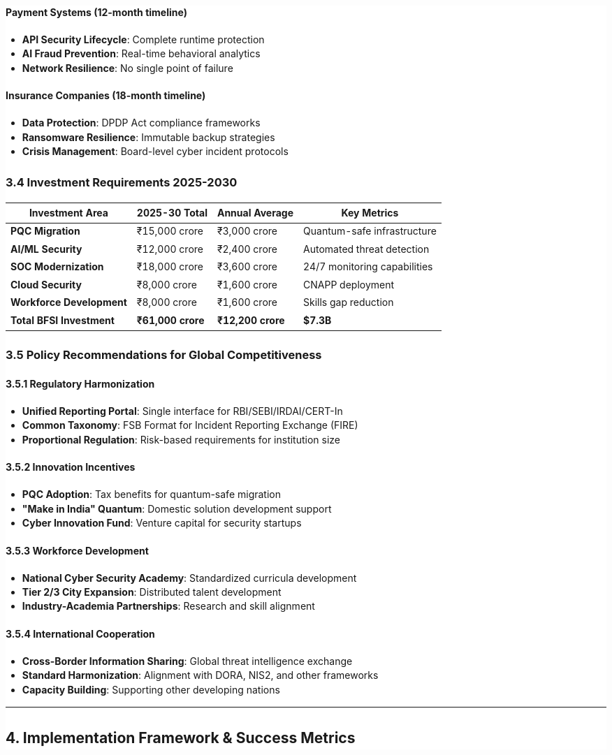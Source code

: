 #### Payment Systems (12-month timeline)
- **API Security Lifecycle**: Complete runtime protection
- **AI Fraud Prevention**: Real-time behavioral analytics
- **Network Resilience**: No single point of failure

#### Insurance Companies (18-month timeline)
- **Data Protection**: DPDP Act compliance frameworks
- **Ransomware Resilience**: Immutable backup strategies
- **Crisis Management**: Board-level cyber incident protocols

### 3.4 Investment Requirements 2025-2030

| Investment Area | 2025-30 Total | Annual Average | Key Metrics |
|-----------------|---------------|----------------|-------------|
| **PQC Migration** | ₹15,000 crore | ₹3,000 crore | Quantum-safe infrastructure |
| **AI/ML Security** | ₹12,000 crore | ₹2,400 crore | Automated threat detection |
| **SOC Modernization** | ₹18,000 crore | ₹3,600 crore | 24/7 monitoring capabilities |
| **Cloud Security** | ₹8,000 crore | ₹1,600 crore | CNAPP deployment |
| **Workforce Development** | ₹8,000 crore | ₹1,600 crore | Skills gap reduction |
| **Total BFSI Investment** | **₹61,000 crore** | **₹12,200 crore** | **$7.3B** |

### 3.5 Policy Recommendations for Global Competitiveness

#### 3.5.1 Regulatory Harmonization
- **Unified Reporting Portal**: Single interface for RBI/SEBI/IRDAI/CERT-In
- **Common Taxonomy**: FSB Format for Incident Reporting Exchange (FIRE)
- **Proportional Regulation**: Risk-based requirements for institution size

#### 3.5.2 Innovation Incentives
- **PQC Adoption**: Tax benefits for quantum-safe migration
- **"Make in India" Quantum**: Domestic solution development support
- **Cyber Innovation Fund**: Venture capital for security startups

#### 3.5.3 Workforce Development
- **National Cyber Security Academy**: Standardized curricula development
- **Tier 2/3 City Expansion**: Distributed talent development
- **Industry-Academia Partnerships**: Research and skill alignment

#### 3.5.4 International Cooperation
- **Cross-Border Information Sharing**: Global threat intelligence exchange
- **Standard Harmonization**: Alignment with DORA, NIS2, and other frameworks
- **Capacity Building**: Supporting other developing nations

---

## 4. Implementation Framework & Success Metrics
